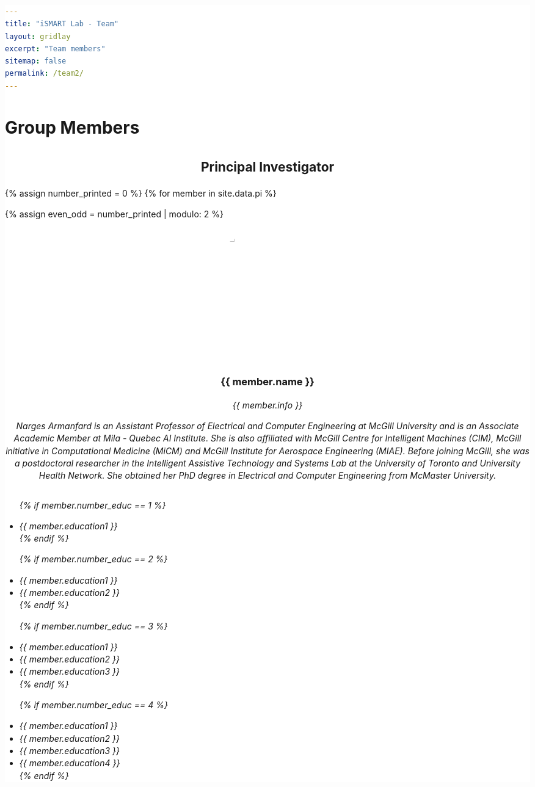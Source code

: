 ```yaml
---
title: "iSMART Lab - Team"
layout: gridlay
excerpt: "Team members"
sitemap: false
permalink: /team2/
---
```


# Group Members

<h2 align="center"> Principal Investigator </h2>

{% assign number_printed = 0 %}
{% for member in site.data.pi %}

{% assign even_odd = number_printed | modulo: 2 %}

<div class="row">

<div class="col-sm-12 clearfix">
  <img src="{{ site.url }}{{ site.baseurl }}/images/teampic/{{ member.photo }}" class="img-circle" width="25%" style="display: block; margin-left: auto; margin-right: auto;aspect-ratio: 1; border-radius:50%"/>
  <h3 align="center">{{ member.name }}</h3>
  <p align="center"><i>{{ member.info }} </p>
    
  <p align="center">Narges Armanfard is an Assistant Professor of Electrical and Computer Engineering at McGill University and is an Associate Academic Member at Mila - Quebec AI Institute. She is also affiliated with McGill Centre for Intelligent Machines (CIM), McGill initiative in Computational Medicine (MiCM) and McGill Institute for Aerospace Engineering (MIAE). Before joining McGill, she was a postdoctoral researcher in the Intelligent Assistive Technology and Systems Lab at the University of Toronto and University Health Network. She obtained her PhD degree in Electrical and Computer Engineering from McMaster University.</p>
 
  <ul style="overflow: hidden">
  
  {% if member.number_educ == 1 %}
  <li> {{ member.education1 }} </li>
  {% endif %}

  {% if member.number_educ == 2 %}
  <li> {{ member.education1 }} </li>
  <li> {{ member.education2 }} </li>
  {% endif %}

  {% if member.number_educ == 3 %}
  <li> {{ member.education1 }} </li>
  <li> {{ member.education2 }} </li>
  <li> {{ member.education3 }} </li>
  {% endif %}

  {% if member.number_educ == 4 %}
  <li> {{ member.education1 }} </li>
  <li> {{ member.education2 }} </li>
  <li> {{ member.education3 }} </li>
  <li> {{ member.education4 }} </li>
  {% endif %}
